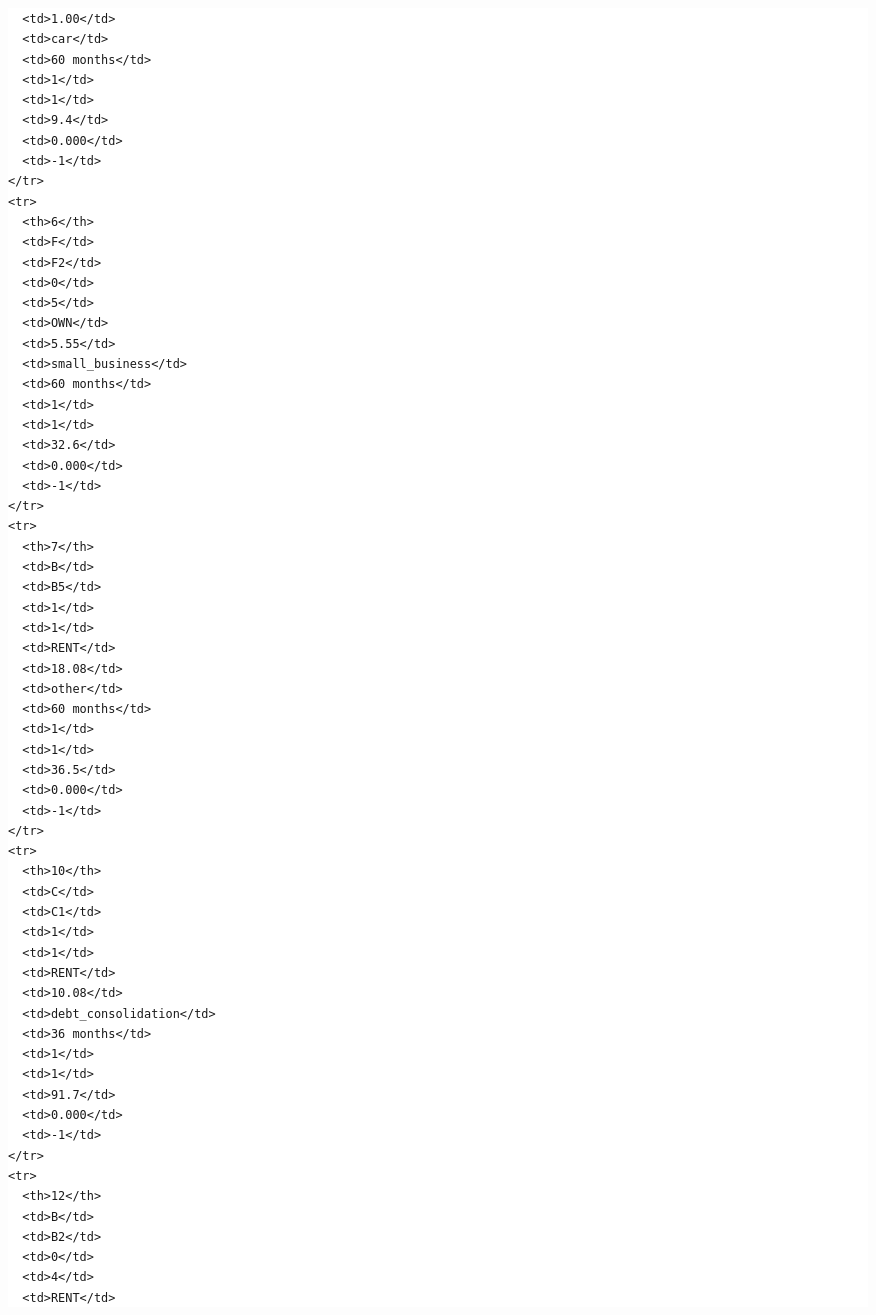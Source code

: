       <td>1.00</td>
      <td>car</td>
      <td>60 months</td>
      <td>1</td>
      <td>1</td>
      <td>9.4</td>
      <td>0.000</td>
      <td>-1</td>
    </tr>
    <tr>
      <th>6</th>
      <td>F</td>
      <td>F2</td>
      <td>0</td>
      <td>5</td>
      <td>OWN</td>
      <td>5.55</td>
      <td>small_business</td>
      <td>60 months</td>
      <td>1</td>
      <td>1</td>
      <td>32.6</td>
      <td>0.000</td>
      <td>-1</td>
    </tr>
    <tr>
      <th>7</th>
      <td>B</td>
      <td>B5</td>
      <td>1</td>
      <td>1</td>
      <td>RENT</td>
      <td>18.08</td>
      <td>other</td>
      <td>60 months</td>
      <td>1</td>
      <td>1</td>
      <td>36.5</td>
      <td>0.000</td>
      <td>-1</td>
    </tr>
    <tr>
      <th>10</th>
      <td>C</td>
      <td>C1</td>
      <td>1</td>
      <td>1</td>
      <td>RENT</td>
      <td>10.08</td>
      <td>debt_consolidation</td>
      <td>36 months</td>
      <td>1</td>
      <td>1</td>
      <td>91.7</td>
      <td>0.000</td>
      <td>-1</td>
    </tr>
    <tr>
      <th>12</th>
      <td>B</td>
      <td>B2</td>
      <td>0</td>
      <td>4</td>
      <td>RENT</td>